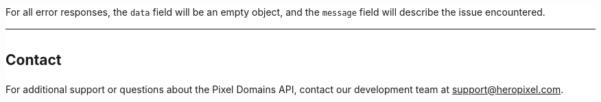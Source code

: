 For all error responses, the `data` field will be an empty object, and the `message` field will describe the issue encountered.

---

## Contact

For additional support or questions about the Pixel Domains API, contact our development team at [support@heropixel.com](mailto:support@heropixel.com).
